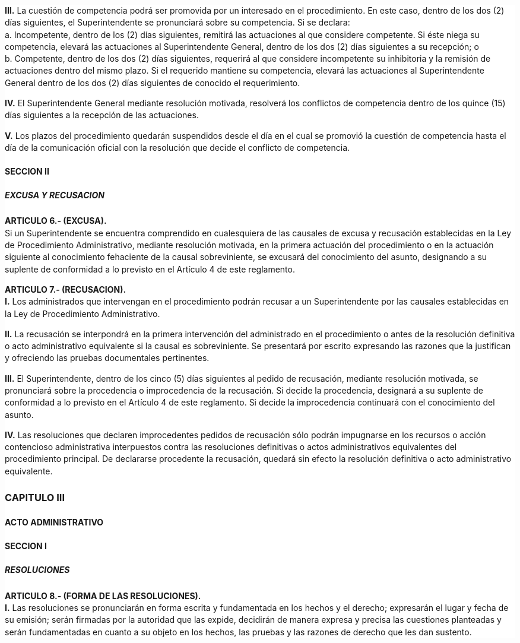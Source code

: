 **III.** La cuestión de competencia podrá ser promovida por un interesado en el procedimiento. En este caso, dentro de los dos (2) días siguientes, el Superintendente se pronunciará sobre su competencia. Si se declara:  
a. Incompetente, dentro de los (2) días siguientes, remitirá las actuaciones al que considere competente. Si éste niega su competencia, elevará las actuaciones al Superintendente General, dentro de los dos (2) días siguientes a su recepción; o  
b. Competente, dentro de los dos (2) días siguientes, requerirá al que considere incompetente su inhibitoria y la remisión de actuaciones dentro del mismo plazo. Si el requerido mantiene su competencia, elevará las actuaciones al Superintendente General dentro de los dos (2) días siguientes de conocido el requerimiento.  

**IV.** El Superintendente General mediante resolución motivada, resolverá los conflictos de competencia dentro de los quince (15) días siguientes a la recepción de las actuaciones.  

**V.** Los plazos del procedimiento quedarán suspendidos desde el día en el cual se promovió la cuestión de competencia hasta el día de la comunicación oficial con la resolución que decide el conflicto de competencia.  

#### SECCION II  
##### EXCUSA Y RECUSACION  

**ARTICULO 6.- (EXCUSA).**  
Si un Superintendente se encuentra comprendido en cualesquiera de las causales de excusa y recusación establecidas en la Ley de Procedimiento Administrativo, mediante resolución motivada, en la primera actuación del procedimiento o en la actuación siguiente al conocimiento fehaciente de la causal sobreviniente, se excusará del conocimiento del asunto, designando a su suplente de conformidad a lo previsto en el Artículo 4 de este reglamento.  

**ARTICULO 7.- (RECUSACION).**  
**I.** Los administrados que intervengan en el procedimiento podrán recusar a un Superintendente por las causales establecidas en la Ley de Procedimiento Administrativo.  

**II.** La recusación se interpondrá en la primera intervención del administrado en el procedimiento o antes de la resolución definitiva o acto administrativo equivalente si la causal es sobreviniente. Se presentará por escrito expresando las razones que la justifican y ofreciendo las pruebas documentales pertinentes.  

**III.** El Superintendente, dentro de los cinco (5) días siguientes al pedido de recusación, mediante resolución motivada, se pronunciará sobre la procedencia o improcedencia de la recusación. Si decide la procedencia, designará a su suplente de conformidad a lo previsto en el Artículo 4 de este reglamento. Si decide la improcedencia continuará con el conocimiento del asunto.  

**IV.** Las resoluciones que declaren improcedentes pedidos de recusación sólo podrán impugnarse en los recursos o acción contencioso administrativa interpuestos contra las resoluciones definitivas o actos administrativos equivalentes del procedimiento principal. De declararse procedente la recusación, quedará sin efecto la resolución definitiva o acto administrativo equivalente.  

### CAPITULO III  
#### ACTO ADMINISTRATIVO  

#### SECCION I  
##### RESOLUCIONES  

**ARTICULO 8.- (FORMA DE LAS RESOLUCIONES).**  
**I.** Las resoluciones se pronunciarán en forma escrita y fundamentada en los hechos y el derecho; expresarán el lugar y fecha de su emisión; serán firmadas por la autoridad que las expide, decidirán de manera expresa y precisa las cuestiones planteadas y serán fundamentadas en cuanto a su objeto en los hechos, las pruebas y las razones de derecho que les dan sustento.  
